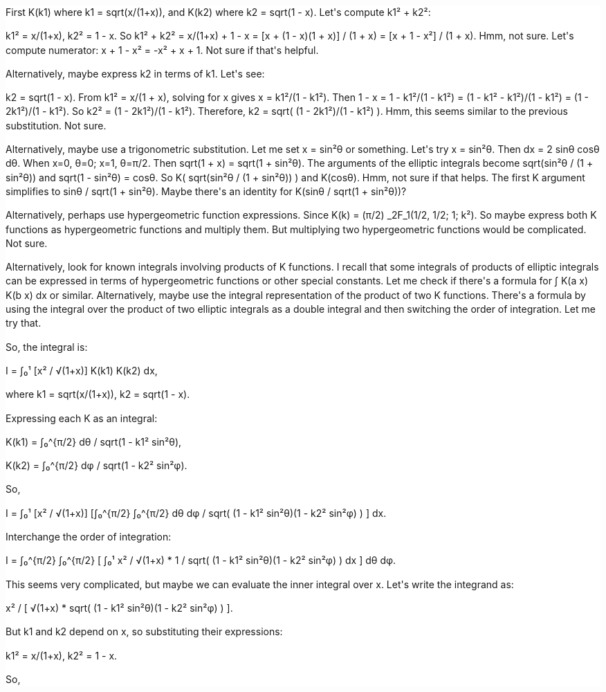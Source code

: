 First K(k1) where k1 = sqrt(x/(1+x)), and K(k2) where k2 = sqrt(1 - x). Let's compute k1² + k2²:

k1² = x/(1+x), k2² = 1 - x. So k1² + k2² = x/(1+x) + 1 - x = [x + (1 - x)(1 + x)] / (1 + x) = [x + 1 - x²] / (1 + x). Hmm, not sure. Let's compute numerator: x + 1 - x² = -x² + x + 1. Not sure if that's helpful.

Alternatively, maybe express k2 in terms of k1. Let's see:

k2 = sqrt(1 - x). From k1² = x/(1 + x), solving for x gives x = k1²/(1 - k1²). Then 1 - x = 1 - k1²/(1 - k1²) = (1 - k1² - k1²)/(1 - k1²) = (1 - 2k1²)/(1 - k1²). So k2² = (1 - 2k1²)/(1 - k1²). Therefore, k2 = sqrt( (1 - 2k1²)/(1 - k1²) ). Hmm, this seems similar to the previous substitution. Not sure.

Alternatively, maybe use a trigonometric substitution. Let me set x = sin²θ or something. Let's try x = sin²θ. Then dx = 2 sinθ cosθ dθ. When x=0, θ=0; x=1, θ=π/2. Then sqrt(1 + x) = sqrt(1 + sin²θ). The arguments of the elliptic integrals become sqrt(sin²θ / (1 + sin²θ)) and sqrt(1 - sin²θ) = cosθ. So K( sqrt(sin²θ / (1 + sin²θ)) ) and K(cosθ). Hmm, not sure if that helps. The first K argument simplifies to sinθ / sqrt(1 + sin²θ). Maybe there's an identity for K(sinθ / sqrt(1 + sin²θ))?

Alternatively, perhaps use hypergeometric function expressions. Since K(k) = (π/2) _2F_1(1/2, 1/2; 1; k²). So maybe express both K functions as hypergeometric functions and multiply them. But multiplying two hypergeometric functions would be complicated. Not sure.

Alternatively, look for known integrals involving products of K functions. I recall that some integrals of products of elliptic integrals can be expressed in terms of hypergeometric functions or other special constants. Let me check if there's a formula for ∫ K(a x) K(b x) dx or similar. Alternatively, maybe use the integral representation of the product of two K functions. There's a formula by using the integral over the product of two elliptic integrals as a double integral and then switching the order of integration. Let me try that.

So, the integral is:

I = ∫₀¹ [x² / √(1+x)] K(k1) K(k2) dx,

where k1 = sqrt(x/(1+x)), k2 = sqrt(1 - x).

Expressing each K as an integral:

K(k1) = ∫₀^{π/2} dθ / sqrt(1 - k1² sin²θ),

K(k2) = ∫₀^{π/2} dφ / sqrt(1 - k2² sin²φ).

So,

I = ∫₀¹ [x² / √(1+x)] [∫₀^{π/2} ∫₀^{π/2} dθ dφ / sqrt( (1 - k1² sin²θ)(1 - k2² sin²φ) ) ] dx.

Interchange the order of integration:

I = ∫₀^{π/2} ∫₀^{π/2} [ ∫₀¹ x² / √(1+x) * 1 / sqrt( (1 - k1² sin²θ)(1 - k2² sin²φ) ) dx ] dθ dφ.

This seems very complicated, but maybe we can evaluate the inner integral over x. Let's write the integrand as:

x² / [ √(1+x) * sqrt( (1 - k1² sin²θ)(1 - k2² sin²φ) ) ].

But k1 and k2 depend on x, so substituting their expressions:

k1² = x/(1+x), k2² = 1 - x.

So,
